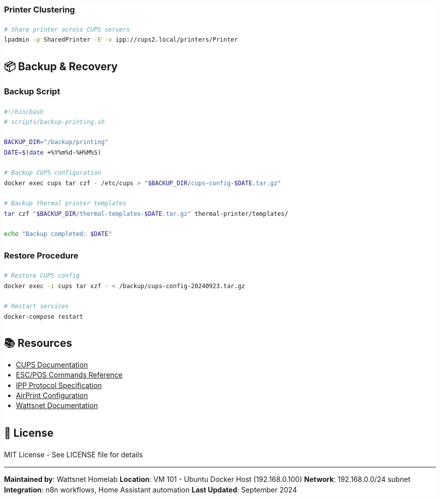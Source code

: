 ### Printer Clustering
```bash
# Share printer across CUPS servers
lpadmin -p SharedPrinter -E -v ipp://cups2.local/printers/Printer
```

## 📦 Backup & Recovery

### Backup Script
```bash
#!/bin/bash
# scripts/backup-printing.sh

BACKUP_DIR="/backup/printing"
DATE=$(date +%Y%m%d-%H%M%S)

# Backup CUPS configuration
docker exec cups tar czf - /etc/cups > "$BACKUP_DIR/cups-config-$DATE.tar.gz"

# Backup thermal printer templates
tar czf "$BACKUP_DIR/thermal-templates-$DATE.tar.gz" thermal-printer/templates/

echo "Backup completed: $DATE"
```

### Restore Procedure
```bash
# Restore CUPS config
docker exec -i cups tar xzf - < /backup/cups-config-20240923.tar.gz

# Restart services
docker-compose restart
```

## 📚 Resources

- [CUPS Documentation](https://www.cups.org/documentation.html)
- [ESC/POS Commands Reference](https://reference.epson-biz.com/modules/ref_escpos/index.php)
- [IPP Protocol Specification](https://www.pwg.org/ipp/)
- [AirPrint Configuration](https://support.apple.com/airprint)
- [Wattsnet Documentation](https://github.com/yourusername/wattsnet-documentation)

## 📄 License

MIT License - See LICENSE file for details

---

**Maintained by**: Wattsnet Homelab
**Location**: VM 101 - Ubuntu Docker Host (192.168.0.100)
**Network**: 192.168.0.0/24 subnet
**Integration**: n8n workflows, Home Assistant automation
**Last Updated**: September 2024